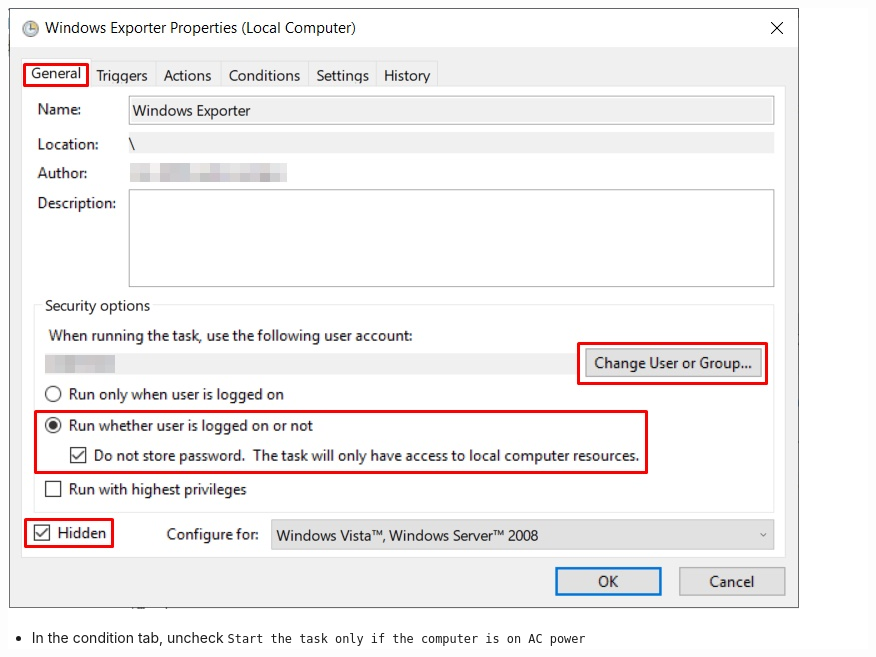   ![Task tab general](task_scheduler_properties_general.jpg "Task tab general")

- In the condition tab, uncheck `Start the task only if the computer is on AC power`
